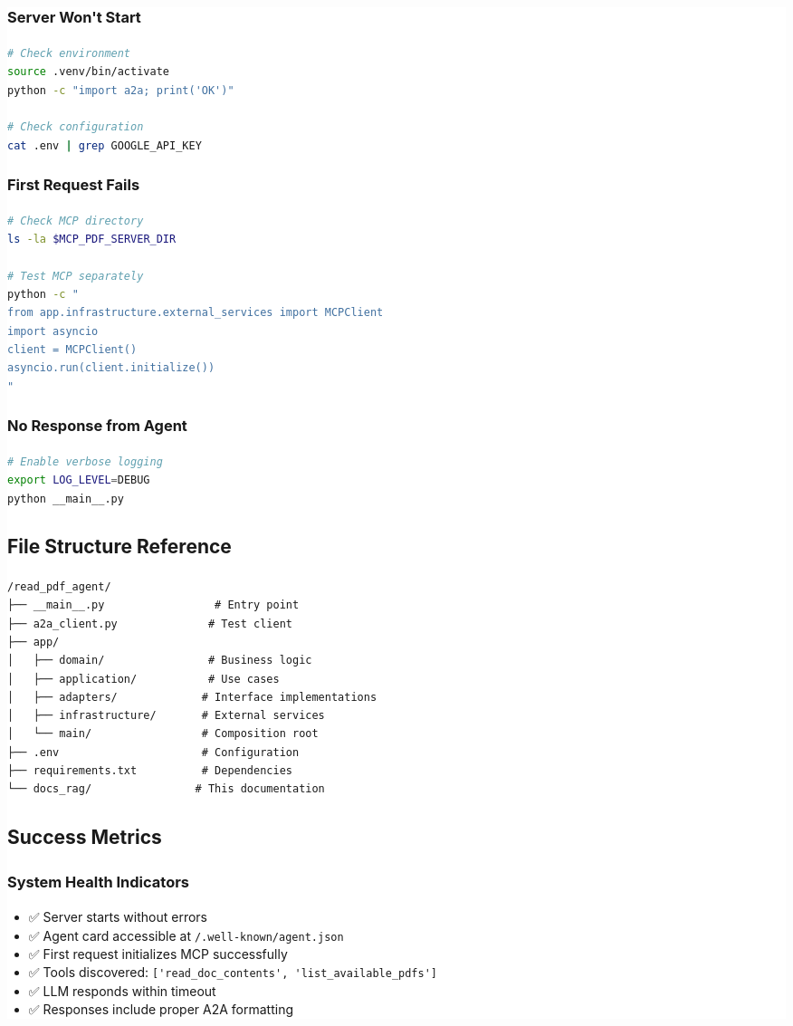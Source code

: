 ### Server Won't Start
```bash
# Check environment
source .venv/bin/activate
python -c "import a2a; print('OK')"

# Check configuration
cat .env | grep GOOGLE_API_KEY
```

### First Request Fails
```bash
# Check MCP directory
ls -la $MCP_PDF_SERVER_DIR

# Test MCP separately
python -c "
from app.infrastructure.external_services import MCPClient
import asyncio
client = MCPClient()
asyncio.run(client.initialize())
"
```

### No Response from Agent
```bash
# Enable verbose logging
export LOG_LEVEL=DEBUG
python __main__.py
```

## File Structure Reference

```
/read_pdf_agent/
├── __main__.py                 # Entry point
├── a2a_client.py              # Test client
├── app/
│   ├── domain/                # Business logic
│   ├── application/           # Use cases
│   ├── adapters/             # Interface implementations
│   ├── infrastructure/       # External services
│   └── main/                 # Composition root
├── .env                      # Configuration
├── requirements.txt          # Dependencies
└── docs_rag/                # This documentation
```

## Success Metrics

### System Health Indicators
- ✅ Server starts without errors
- ✅ Agent card accessible at `/.well-known/agent.json`
- ✅ First request initializes MCP successfully
- ✅ Tools discovered: `['read_doc_contents', 'list_available_pdfs']`
- ✅ LLM responds within timeout
- ✅ Responses include proper A2A formatting
